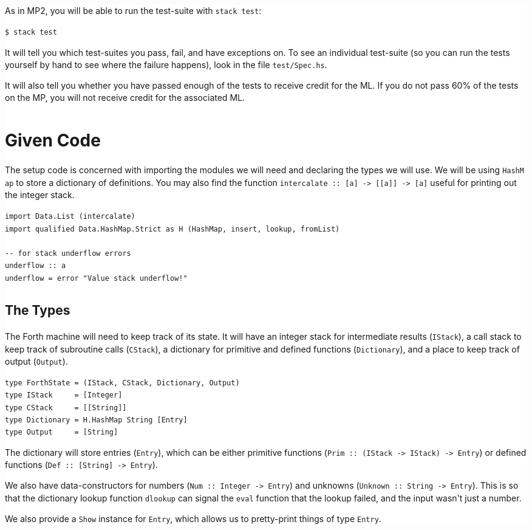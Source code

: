 As in MP2, you will be able to run the test-suite with `stack test`:

``` {.sh}
$ stack test
```

It will tell you which test-suites you pass, fail, and have exceptions on. To
see an individual test-suite (so you can run the tests yourself by hand to see
where the failure happens), look in the file `test/Spec.hs`.

It will also tell you whether you have passed enough of the tests to receive
credit for the ML. If you do not pass 60% of the tests on the MP, you will not
receive credit for the associated ML.

Given Code
==========

The setup code is concerned with importing the modules we will need and
declaring the types we will use. We will be using `HashMap` to store a
dictionary of definitions. You may also find the function
`intercalate :: [a] -> [[a]] -> [a]` useful for printing out the integer stack.

``` {.haskell}
import Data.List (intercalate)
import qualified Data.HashMap.Strict as H (HashMap, insert, lookup, fromList)

-- for stack underflow errors
underflow :: a
underflow = error "Value stack underflow!"
```

The Types
---------

The Forth machine will need to keep track of its state. It will have an integer
stack for intermediate results (`IStack`), a call stack to keep track of
subroutine calls (`CStack`), a dictionary for primitive and defined functions
(`Dictionary`), and a place to keep track of output (`Output`).

``` {.haskell}
type ForthState = (IStack, CStack, Dictionary, Output)
type IStack     = [Integer]
type CStack     = [[String]]
type Dictionary = H.HashMap String [Entry]
type Output     = [String]
```

The dictionary will store entries (`Entry`), which can be either primitive
functions (`Prim :: (IStack -> IStack) -> Entry`) or defined functions
(`Def :: [String] -> Entry`).

We also have data-constructors for numbers (`Num :: Integer -> Entry`) and
unknowns (`Unknown :: String -> Entry`). This is so that the dictionary lookup
function `dlookup` can signal the `eval` function that the lookup failed, and
the input wasn't just a number.

We also provide a `Show` instance for `Entry`, which allows us to pretty-print
things of type `Entry`.
